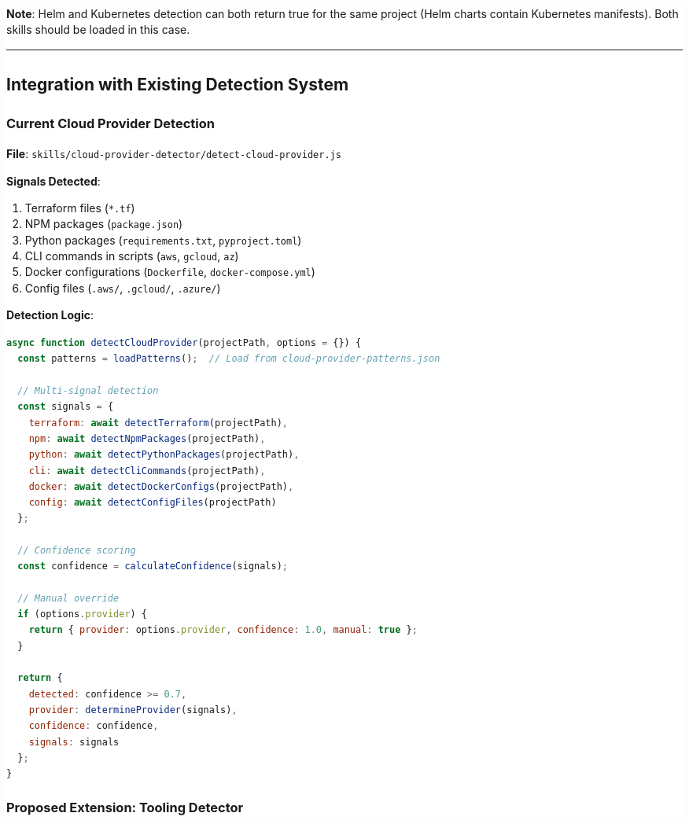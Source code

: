 **Note**: Helm and Kubernetes detection can both return true for the same project (Helm charts contain Kubernetes manifests). Both skills should be loaded in this case.

---

## Integration with Existing Detection System

### Current Cloud Provider Detection

**File**: `skills/cloud-provider-detector/detect-cloud-provider.js`

**Signals Detected**:
1. Terraform files (`*.tf`)
2. NPM packages (`package.json`)
3. Python packages (`requirements.txt`, `pyproject.toml`)
4. CLI commands in scripts (`aws`, `gcloud`, `az`)
5. Docker configurations (`Dockerfile`, `docker-compose.yml`)
6. Config files (`.aws/`, `.gcloud/`, `.azure/`)

**Detection Logic**:
```javascript
async function detectCloudProvider(projectPath, options = {}) {
  const patterns = loadPatterns();  // Load from cloud-provider-patterns.json

  // Multi-signal detection
  const signals = {
    terraform: await detectTerraform(projectPath),
    npm: await detectNpmPackages(projectPath),
    python: await detectPythonPackages(projectPath),
    cli: await detectCliCommands(projectPath),
    docker: await detectDockerConfigs(projectPath),
    config: await detectConfigFiles(projectPath)
  };

  // Confidence scoring
  const confidence = calculateConfidence(signals);

  // Manual override
  if (options.provider) {
    return { provider: options.provider, confidence: 1.0, manual: true };
  }

  return {
    detected: confidence >= 0.7,
    provider: determineProvider(signals),
    confidence: confidence,
    signals: signals
  };
}
```

### Proposed Extension: Tooling Detector
